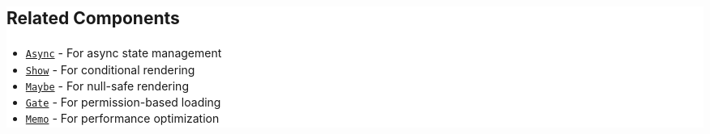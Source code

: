 ## Related Components

- [`Async`](../async/README.md) - For async state management
- [`Show`](../show/README.md) - For conditional rendering
- [`Maybe`](../maybe/README.md) - For null-safe rendering
- [`Gate`](../gate/README.md) - For permission-based loading
- [`Memo`](../memo/README.md) - For performance optimization
